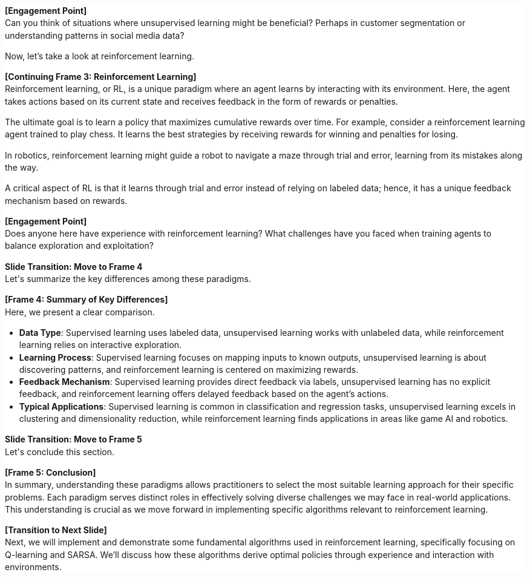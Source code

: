 **[Engagement Point]**  
Can you think of situations where unsupervised learning might be beneficial? Perhaps in customer segmentation or understanding patterns in social media data?

Now, let’s take a look at reinforcement learning.

**[Continuing Frame 3: Reinforcement Learning]**  
Reinforcement learning, or RL, is a unique paradigm where an agent learns by interacting with its environment. Here, the agent takes actions based on its current state and receives feedback in the form of rewards or penalties. 

The ultimate goal is to learn a policy that maximizes cumulative rewards over time. For example, consider a reinforcement learning agent trained to play chess. It learns the best strategies by receiving rewards for winning and penalties for losing.

In robotics, reinforcement learning might guide a robot to navigate a maze through trial and error, learning from its mistakes along the way.

A critical aspect of RL is that it learns through trial and error instead of relying on labeled data; hence, it has a unique feedback mechanism based on rewards.

**[Engagement Point]**  
Does anyone here have experience with reinforcement learning? What challenges have you faced when training agents to balance exploration and exploitation?

**Slide Transition: Move to Frame 4**  
Let's summarize the key differences among these paradigms.

**[Frame 4: Summary of Key Differences]**  
Here, we present a clear comparison. 

- **Data Type**: Supervised learning uses labeled data, unsupervised learning works with unlabeled data, while reinforcement learning relies on interactive exploration.
- **Learning Process**: Supervised learning focuses on mapping inputs to known outputs, unsupervised learning is about discovering patterns, and reinforcement learning is centered on maximizing rewards.
- **Feedback Mechanism**: Supervised learning provides direct feedback via labels, unsupervised learning has no explicit feedback, and reinforcement learning offers delayed feedback based on the agent’s actions.
- **Typical Applications**: Supervised learning is common in classification and regression tasks, unsupervised learning excels in clustering and dimensionality reduction, while reinforcement learning finds applications in areas like game AI and robotics.

**Slide Transition: Move to Frame 5**  
Let's conclude this section.

**[Frame 5: Conclusion]**  
In summary, understanding these paradigms allows practitioners to select the most suitable learning approach for their specific problems. Each paradigm serves distinct roles in effectively solving diverse challenges we may face in real-world applications. This understanding is crucial as we move forward in implementing specific algorithms relevant to reinforcement learning. 

**[Transition to Next Slide]**  
Next, we will implement and demonstrate some fundamental algorithms used in reinforcement learning, specifically focusing on Q-learning and SARSA. We’ll discuss how these algorithms derive optimal policies through experience and interaction with environments. 
